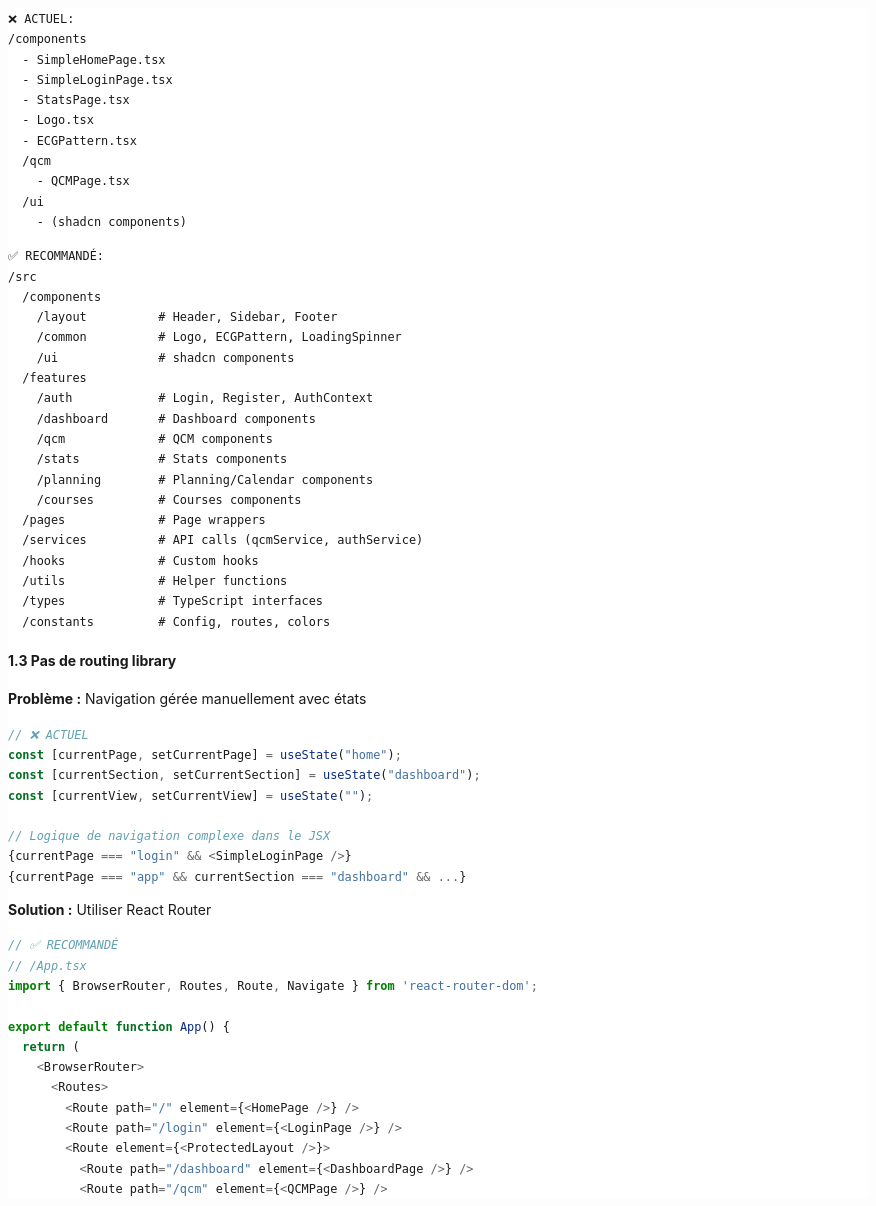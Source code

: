 ```
❌ ACTUEL:
/components
  - SimpleHomePage.tsx
  - SimpleLoginPage.tsx
  - StatsPage.tsx
  - Logo.tsx
  - ECGPattern.tsx
  /qcm
    - QCMPage.tsx
  /ui
    - (shadcn components)
```

```
✅ RECOMMANDÉ:
/src
  /components
    /layout          # Header, Sidebar, Footer
    /common          # Logo, ECGPattern, LoadingSpinner
    /ui              # shadcn components
  /features
    /auth            # Login, Register, AuthContext
    /dashboard       # Dashboard components
    /qcm             # QCM components
    /stats           # Stats components
    /planning        # Planning/Calendar components
    /courses         # Courses components
  /pages             # Page wrappers
  /services          # API calls (qcmService, authService)
  /hooks             # Custom hooks
  /utils             # Helper functions
  /types             # TypeScript interfaces
  /constants         # Config, routes, colors
```

#### 1.3 Pas de routing library

**Problème :** Navigation gérée manuellement avec états

```typescript
// ❌ ACTUEL
const [currentPage, setCurrentPage] = useState("home");
const [currentSection, setCurrentSection] = useState("dashboard");
const [currentView, setCurrentView] = useState("");

// Logique de navigation complexe dans le JSX
{currentPage === "login" && <SimpleLoginPage />}
{currentPage === "app" && currentSection === "dashboard" && ...}
```

**Solution :** Utiliser React Router

```typescript
// ✅ RECOMMANDÉ
// /App.tsx
import { BrowserRouter, Routes, Route, Navigate } from 'react-router-dom';

export default function App() {
  return (
    <BrowserRouter>
      <Routes>
        <Route path="/" element={<HomePage />} />
        <Route path="/login" element={<LoginPage />} />
        <Route element={<ProtectedLayout />}>
          <Route path="/dashboard" element={<DashboardPage />} />
          <Route path="/qcm" element={<QCMPage />} />
```